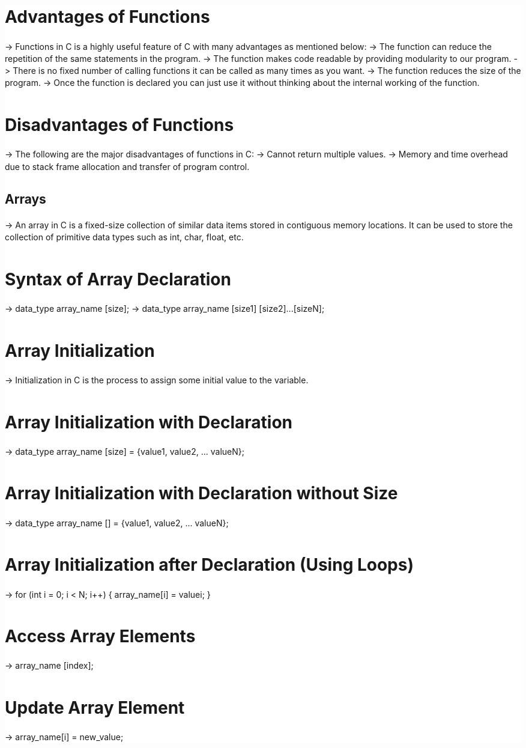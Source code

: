 # Advantages of Functions
-> Functions in C is a highly useful feature of C with many advantages as mentioned below:
-> The function can reduce the repetition of the same statements in the program.
-> The function makes code readable by providing modularity to our program.
-> There is no fixed number of calling functions it can be called as many times as you want.
-> The function reduces the size of the program.
-> Once the function is declared you can just use it without thinking about the internal 
working of the function.

# Disadvantages of Functions
-> The following are the major disadvantages of functions in C:
-> Cannot return multiple values.
-> Memory and time overhead due to stack frame allocation and transfer of program control.

## Arrays
-> An array in C is a fixed-size collection of similar data items stored in contiguous 
memory locations. It can be used to store the collection of primitive data types such as 
int, char, float, etc.

# Syntax of Array Declaration
-> data_type array_name [size];
-> data_type array_name [size1] [size2]...[sizeN];

# Array Initialization
-> Initialization in C is the process to assign some initial value to the variable. 

# Array Initialization with Declaration
-> data_type array_name [size] = {value1, value2, ... valueN};

# Array Initialization with Declaration without Size
-> data_type array_name [] = {value1, value2, ... valueN};

# Array Initialization after Declaration (Using Loops)
-> for (int i = 0; i < N; i++) {
    array_name[i] = valuei;
}

# Access Array Elements
-> array_name [index];

# Update Array Element
-> array_name[i] = new_value;
